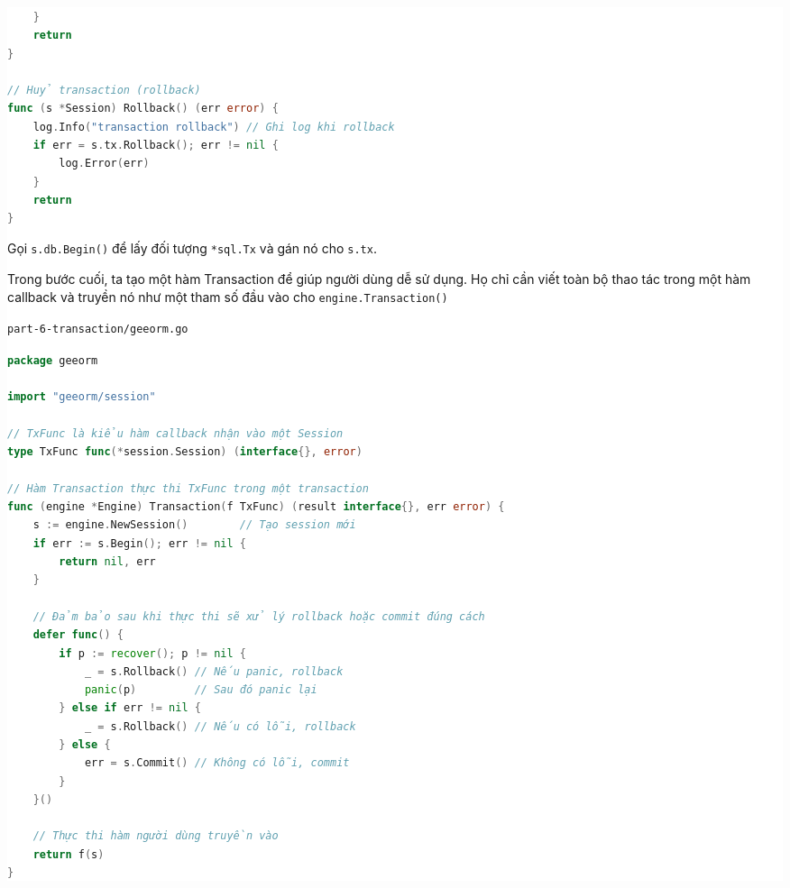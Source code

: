 ```go
	}
	return
}

// Huỷ transaction (rollback)
func (s *Session) Rollback() (err error) {
	log.Info("transaction rollback") // Ghi log khi rollback
	if err = s.tx.Rollback(); err != nil {
		log.Error(err)
	}
	return
}
```

Gọi `s.db.Begin()` để lấy đối tượng `*sql.Tx` và gán nó cho `s.tx`.

Trong bước cuối, ta tạo một hàm Transaction để giúp người dùng dễ sử dụng. Họ chỉ cần viết toàn bộ thao tác trong một hàm callback và truyền nó như một tham số đầu vào cho `engine.Transaction()`

`part-6-transaction/geeorm.go`

```go
package geeorm

import "geeorm/session"

// TxFunc là kiểu hàm callback nhận vào một Session
type TxFunc func(*session.Session) (interface{}, error)

// Hàm Transaction thực thi TxFunc trong một transaction
func (engine *Engine) Transaction(f TxFunc) (result interface{}, err error) {
	s := engine.NewSession()        // Tạo session mới
	if err := s.Begin(); err != nil {
		return nil, err
	}

	// Đảm bảo sau khi thực thi sẽ xử lý rollback hoặc commit đúng cách
	defer func() {
		if p := recover(); p != nil {
			_ = s.Rollback() // Nếu panic, rollback
			panic(p)         // Sau đó panic lại
		} else if err != nil {
			_ = s.Rollback() // Nếu có lỗi, rollback
		} else {
			err = s.Commit() // Không có lỗi, commit
		}
	}()

	// Thực thi hàm người dùng truyền vào
	return f(s)
}
```
